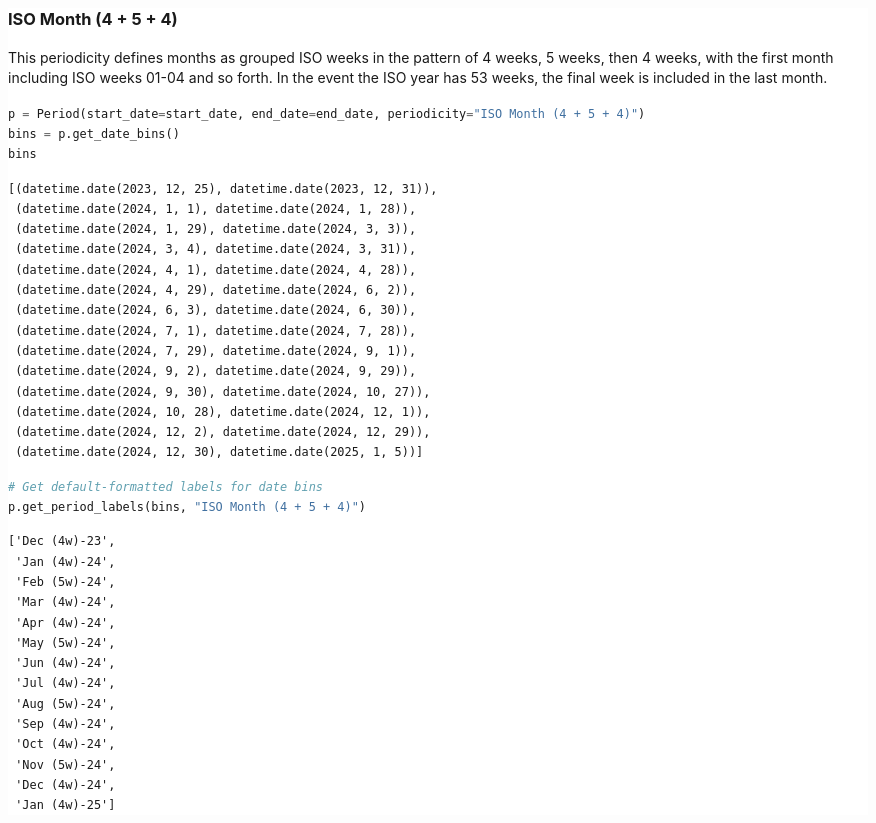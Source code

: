 

### ISO Month (4 + 5 + 4)

This periodicity defines months as grouped ISO weeks in the pattern of 4 weeks, 5 weeks, then 4 weeks, with the first month including ISO weeks 01-04 and so forth. In the event the ISO year has 53 weeks, the final week is included in the last month.


```python
p = Period(start_date=start_date, end_date=end_date, periodicity="ISO Month (4 + 5 + 4)")
bins = p.get_date_bins()
bins
```




    [(datetime.date(2023, 12, 25), datetime.date(2023, 12, 31)),
     (datetime.date(2024, 1, 1), datetime.date(2024, 1, 28)),
     (datetime.date(2024, 1, 29), datetime.date(2024, 3, 3)),
     (datetime.date(2024, 3, 4), datetime.date(2024, 3, 31)),
     (datetime.date(2024, 4, 1), datetime.date(2024, 4, 28)),
     (datetime.date(2024, 4, 29), datetime.date(2024, 6, 2)),
     (datetime.date(2024, 6, 3), datetime.date(2024, 6, 30)),
     (datetime.date(2024, 7, 1), datetime.date(2024, 7, 28)),
     (datetime.date(2024, 7, 29), datetime.date(2024, 9, 1)),
     (datetime.date(2024, 9, 2), datetime.date(2024, 9, 29)),
     (datetime.date(2024, 9, 30), datetime.date(2024, 10, 27)),
     (datetime.date(2024, 10, 28), datetime.date(2024, 12, 1)),
     (datetime.date(2024, 12, 2), datetime.date(2024, 12, 29)),
     (datetime.date(2024, 12, 30), datetime.date(2025, 1, 5))]




```python
# Get default-formatted labels for date bins
p.get_period_labels(bins, "ISO Month (4 + 5 + 4)")
```




    ['Dec (4w)-23',
     'Jan (4w)-24',
     'Feb (5w)-24',
     'Mar (4w)-24',
     'Apr (4w)-24',
     'May (5w)-24',
     'Jun (4w)-24',
     'Jul (4w)-24',
     'Aug (5w)-24',
     'Sep (4w)-24',
     'Oct (4w)-24',
     'Nov (5w)-24',
     'Dec (4w)-24',
     'Jan (4w)-25']
